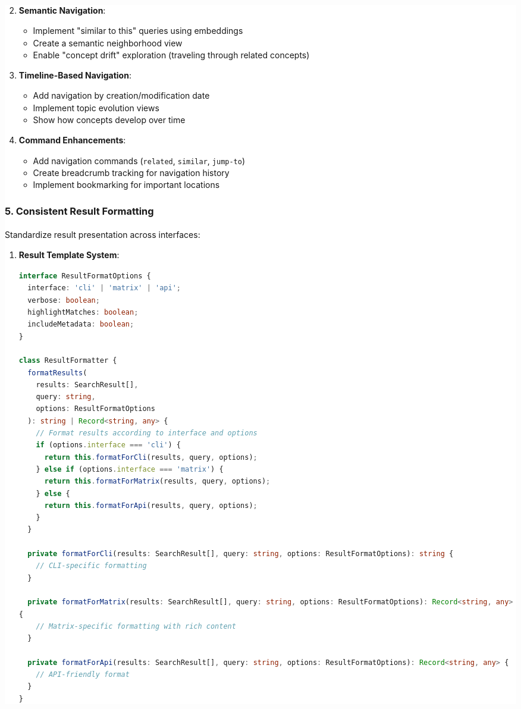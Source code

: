2. **Semantic Navigation**:
   - Implement "similar to this" queries using embeddings
   - Create a semantic neighborhood view
   - Enable "concept drift" exploration (traveling through related concepts)

3. **Timeline-Based Navigation**:
   - Add navigation by creation/modification date
   - Implement topic evolution views
   - Show how concepts develop over time

4. **Command Enhancements**:
   - Add navigation commands (`related`, `similar`, `jump-to`)
   - Create breadcrumb tracking for navigation history
   - Implement bookmarking for important locations

### 5. Consistent Result Formatting

Standardize result presentation across interfaces:

1. **Result Template System**:
   ```typescript
   interface ResultFormatOptions {
     interface: 'cli' | 'matrix' | 'api';
     verbose: boolean;
     highlightMatches: boolean;
     includeMetadata: boolean;
   }
   
   class ResultFormatter {
     formatResults(
       results: SearchResult[],
       query: string,
       options: ResultFormatOptions
     ): string | Record<string, any> {
       // Format results according to interface and options
       if (options.interface === 'cli') {
         return this.formatForCli(results, query, options);
       } else if (options.interface === 'matrix') {
         return this.formatForMatrix(results, query, options);
       } else {
         return this.formatForApi(results, query, options);
       }
     }
     
     private formatForCli(results: SearchResult[], query: string, options: ResultFormatOptions): string {
       // CLI-specific formatting
     }
     
     private formatForMatrix(results: SearchResult[], query: string, options: ResultFormatOptions): Record<string, any> {
       // Matrix-specific formatting with rich content
     }
     
     private formatForApi(results: SearchResult[], query: string, options: ResultFormatOptions): Record<string, any> {
       // API-friendly format
     }
   }
   ```
